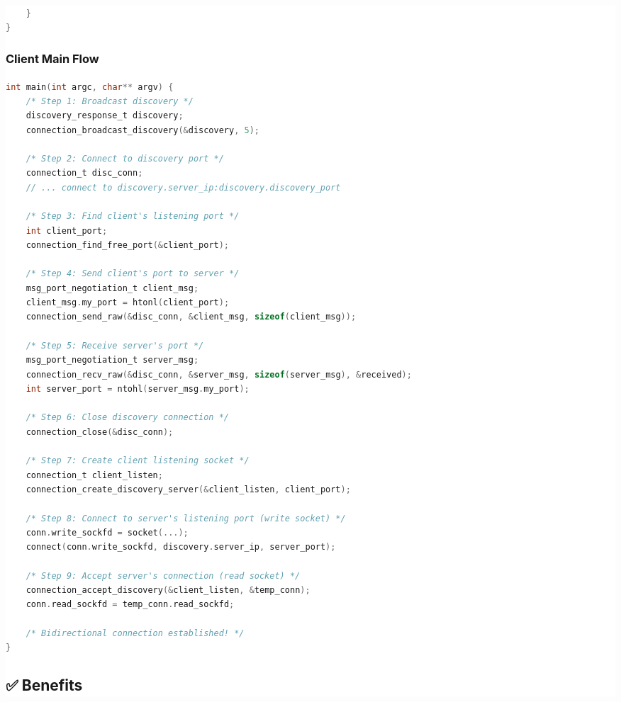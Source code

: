 ```c
    }
}
```

### Client Main Flow

```c
int main(int argc, char** argv) {
    /* Step 1: Broadcast discovery */
    discovery_response_t discovery;
    connection_broadcast_discovery(&discovery, 5);
    
    /* Step 2: Connect to discovery port */
    connection_t disc_conn;
    // ... connect to discovery.server_ip:discovery.discovery_port
    
    /* Step 3: Find client's listening port */
    int client_port;
    connection_find_free_port(&client_port);
    
    /* Step 4: Send client's port to server */
    msg_port_negotiation_t client_msg;
    client_msg.my_port = htonl(client_port);
    connection_send_raw(&disc_conn, &client_msg, sizeof(client_msg));
    
    /* Step 5: Receive server's port */
    msg_port_negotiation_t server_msg;
    connection_recv_raw(&disc_conn, &server_msg, sizeof(server_msg), &received);
    int server_port = ntohl(server_msg.my_port);
    
    /* Step 6: Close discovery connection */
    connection_close(&disc_conn);
    
    /* Step 7: Create client listening socket */
    connection_t client_listen;
    connection_create_discovery_server(&client_listen, client_port);
    
    /* Step 8: Connect to server's listening port (write socket) */
    conn.write_sockfd = socket(...);
    connect(conn.write_sockfd, discovery.server_ip, server_port);
    
    /* Step 9: Accept server's connection (read socket) */
    connection_accept_discovery(&client_listen, &temp_conn);
    conn.read_sockfd = temp_conn.read_sockfd;
    
    /* Bidirectional connection established! */
}
```

## ✅ Benefits
